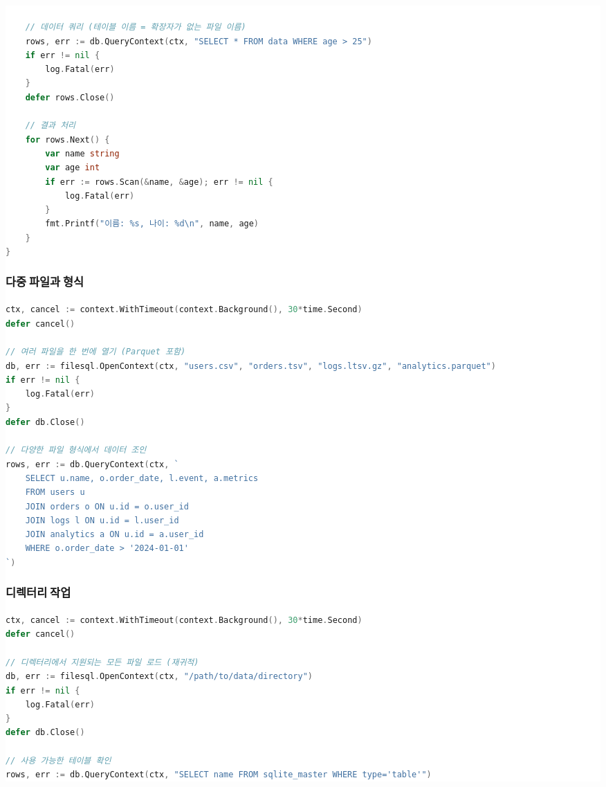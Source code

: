 ```go
    
    // 데이터 쿼리 (테이블 이름 = 확장자가 없는 파일 이름)
    rows, err := db.QueryContext(ctx, "SELECT * FROM data WHERE age > 25")
    if err != nil {
        log.Fatal(err)
    }
    defer rows.Close()
    
    // 결과 처리
    for rows.Next() {
        var name string
        var age int
        if err := rows.Scan(&name, &age); err != nil {
            log.Fatal(err)
        }
        fmt.Printf("이름: %s, 나이: %d\n", name, age)
    }
}
```

### 다중 파일과 형식

```go
ctx, cancel := context.WithTimeout(context.Background(), 30*time.Second)
defer cancel()

// 여러 파일을 한 번에 열기 (Parquet 포함)
db, err := filesql.OpenContext(ctx, "users.csv", "orders.tsv", "logs.ltsv.gz", "analytics.parquet")
if err != nil {
    log.Fatal(err)
}
defer db.Close()

// 다양한 파일 형식에서 데이터 조인
rows, err := db.QueryContext(ctx, `
    SELECT u.name, o.order_date, l.event, a.metrics
    FROM users u
    JOIN orders o ON u.id = o.user_id
    JOIN logs l ON u.id = l.user_id
    JOIN analytics a ON u.id = a.user_id
    WHERE o.order_date > '2024-01-01'
`)
```

### 디렉터리 작업

```go
ctx, cancel := context.WithTimeout(context.Background(), 30*time.Second)
defer cancel()

// 디렉터리에서 지원되는 모든 파일 로드 (재귀적)
db, err := filesql.OpenContext(ctx, "/path/to/data/directory")
if err != nil {
    log.Fatal(err)
}
defer db.Close()

// 사용 가능한 테이블 확인
rows, err := db.QueryContext(ctx, "SELECT name FROM sqlite_master WHERE type='table'")
```
